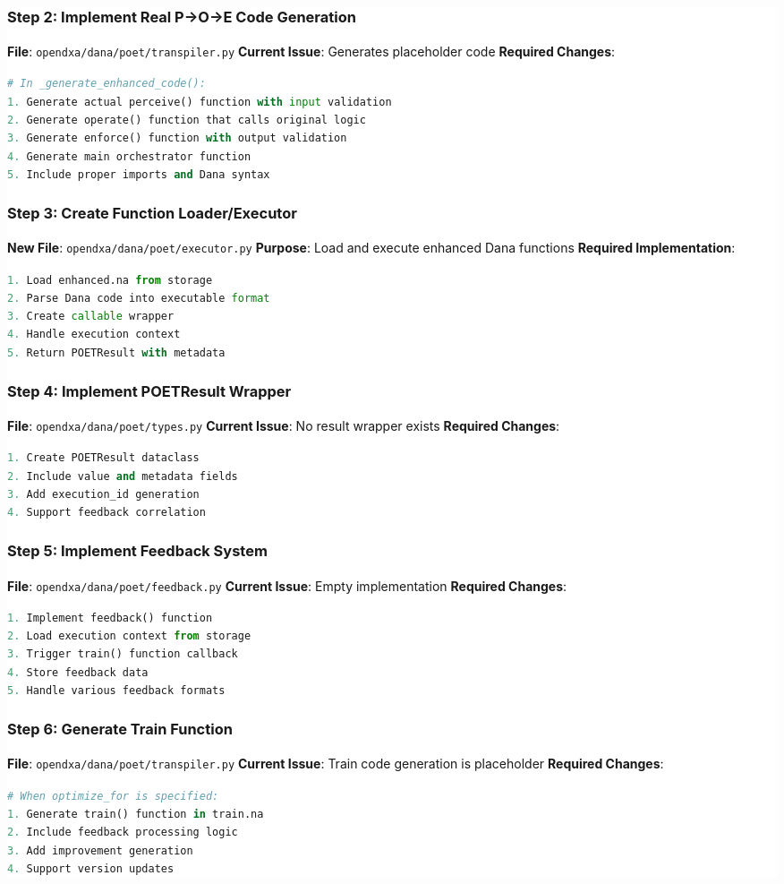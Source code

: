 ### Step 2: Implement Real P→O→E Code Generation
**File**: `opendxa/dana/poet/transpiler.py`
**Current Issue**: Generates placeholder code
**Required Changes**:
```python
# In _generate_enhanced_code():
1. Generate actual perceive() function with input validation
2. Generate operate() function that calls original logic
3. Generate enforce() function with output validation
4. Generate main orchestrator function
5. Include proper imports and Dana syntax
```

### Step 3: Create Function Loader/Executor
**New File**: `opendxa/dana/poet/executor.py`
**Purpose**: Load and execute enhanced Dana functions
**Required Implementation**:
```python
1. Load enhanced.na from storage
2. Parse Dana code into executable format
3. Create callable wrapper
4. Handle execution context
5. Return POETResult with metadata
```

### Step 4: Implement POETResult Wrapper
**File**: `opendxa/dana/poet/types.py`
**Current Issue**: No result wrapper exists
**Required Changes**:
```python
1. Create POETResult dataclass
2. Include value and metadata fields
3. Add execution_id generation
4. Support feedback correlation
```

### Step 5: Implement Feedback System
**File**: `opendxa/dana/poet/feedback.py`
**Current Issue**: Empty implementation
**Required Changes**:
```python
1. Implement feedback() function
2. Load execution context from storage
3. Trigger train() function callback
4. Store feedback data
5. Handle various feedback formats
```

### Step 6: Generate Train Function
**File**: `opendxa/dana/poet/transpiler.py`
**Current Issue**: Train code generation is placeholder
**Required Changes**:
```python
# When optimize_for is specified:
1. Generate train() function in train.na
2. Include feedback processing logic
3. Add improvement generation
4. Support version updates
```
